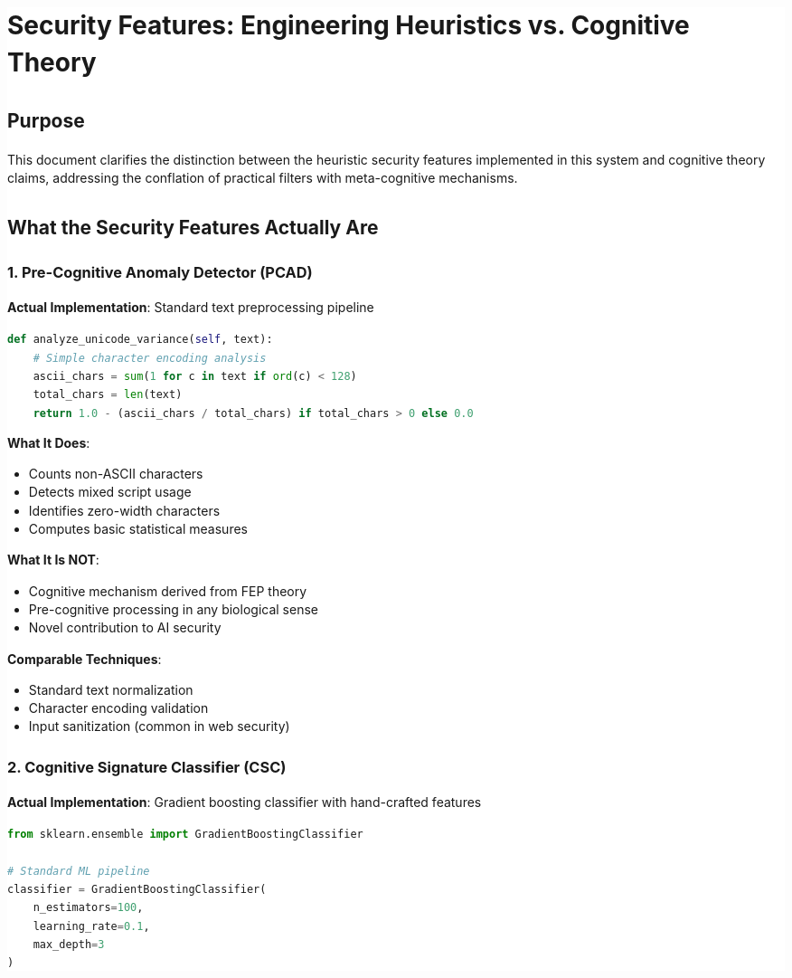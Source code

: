 # Security Features: Engineering Heuristics vs. Cognitive Theory

## Purpose

This document clarifies the distinction between the heuristic security features implemented in this system and cognitive theory claims, addressing the conflation of practical filters with meta-cognitive mechanisms.

## What the Security Features Actually Are

### 1. Pre-Cognitive Anomaly Detector (PCAD)

**Actual Implementation**: Standard text preprocessing pipeline
```python
def analyze_unicode_variance(self, text):
    # Simple character encoding analysis
    ascii_chars = sum(1 for c in text if ord(c) < 128)
    total_chars = len(text)
    return 1.0 - (ascii_chars / total_chars) if total_chars > 0 else 0.0
```

**What It Does**: 
- Counts non-ASCII characters
- Detects mixed script usage
- Identifies zero-width characters
- Computes basic statistical measures

**What It Is NOT**:
- Cognitive mechanism derived from FEP theory
- Pre-cognitive processing in any biological sense
- Novel contribution to AI security

**Comparable Techniques**:
- Standard text normalization
- Character encoding validation
- Input sanitization (common in web security)

### 2. Cognitive Signature Classifier (CSC)

**Actual Implementation**: Gradient boosting classifier with hand-crafted features
```python
from sklearn.ensemble import GradientBoostingClassifier

# Standard ML pipeline
classifier = GradientBoostingClassifier(
    n_estimators=100,
    learning_rate=0.1,
    max_depth=3
)
```
